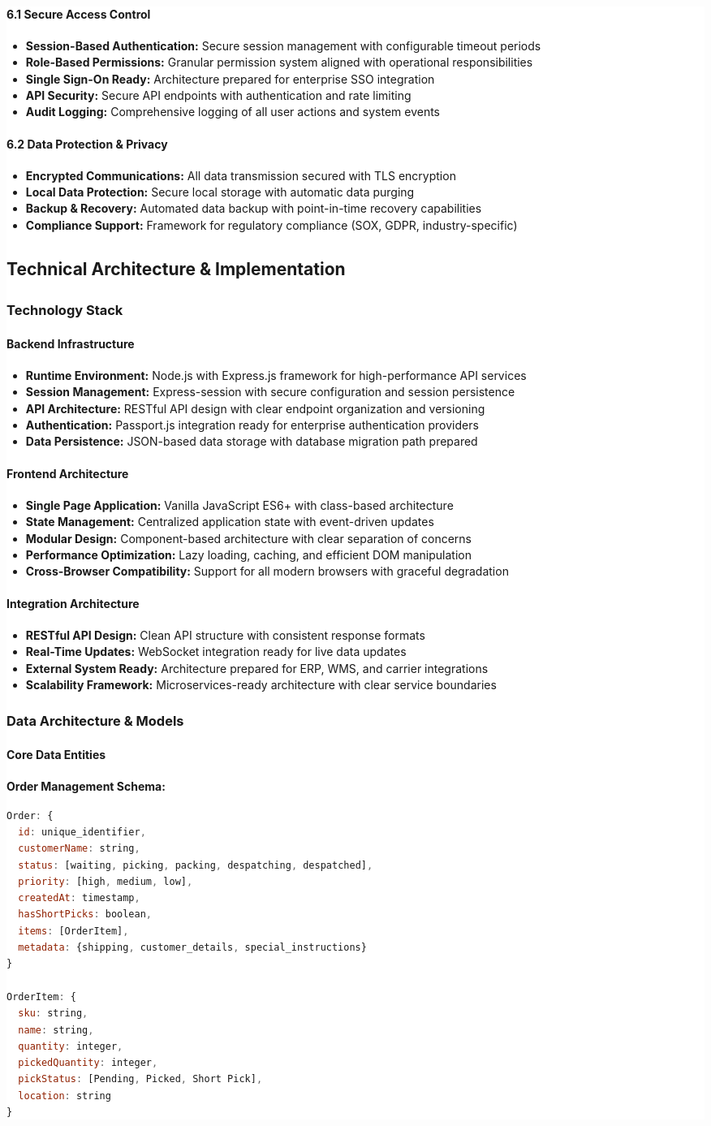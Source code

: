 #### 6.1 Secure Access Control
- **Session-Based Authentication:** Secure session management with configurable timeout periods
- **Role-Based Permissions:** Granular permission system aligned with operational responsibilities
- **Single Sign-On Ready:** Architecture prepared for enterprise SSO integration
- **API Security:** Secure API endpoints with authentication and rate limiting
- **Audit Logging:** Comprehensive logging of all user actions and system events

#### 6.2 Data Protection & Privacy
- **Encrypted Communications:** All data transmission secured with TLS encryption
- **Local Data Protection:** Secure local storage with automatic data purging
- **Backup & Recovery:** Automated data backup with point-in-time recovery capabilities
- **Compliance Support:** Framework for regulatory compliance (SOX, GDPR, industry-specific)

## Technical Architecture & Implementation

### Technology Stack

#### Backend Infrastructure
- **Runtime Environment:** Node.js with Express.js framework for high-performance API services
- **Session Management:** Express-session with secure configuration and session persistence
- **API Architecture:** RESTful API design with clear endpoint organization and versioning
- **Authentication:** Passport.js integration ready for enterprise authentication providers
- **Data Persistence:** JSON-based data storage with database migration path prepared

#### Frontend Architecture
- **Single Page Application:** Vanilla JavaScript ES6+ with class-based architecture
- **State Management:** Centralized application state with event-driven updates
- **Modular Design:** Component-based architecture with clear separation of concerns
- **Performance Optimization:** Lazy loading, caching, and efficient DOM manipulation
- **Cross-Browser Compatibility:** Support for all modern browsers with graceful degradation

#### Integration Architecture
- **RESTful API Design:** Clean API structure with consistent response formats
- **Real-Time Updates:** WebSocket integration ready for live data updates
- **External System Ready:** Architecture prepared for ERP, WMS, and carrier integrations
- **Scalability Framework:** Microservices-ready architecture with clear service boundaries

### Data Architecture & Models

#### Core Data Entities

**Order Management Schema:**
```javascript
Order: {
  id: unique_identifier,
  customerName: string,
  status: [waiting, picking, packing, despatching, despatched],
  priority: [high, medium, low],
  createdAt: timestamp,
  hasShortPicks: boolean,
  items: [OrderItem],
  metadata: {shipping, customer_details, special_instructions}
}

OrderItem: {
  sku: string,
  name: string,
  quantity: integer,
  pickedQuantity: integer,
  pickStatus: [Pending, Picked, Short Pick],
  location: string
}
```
